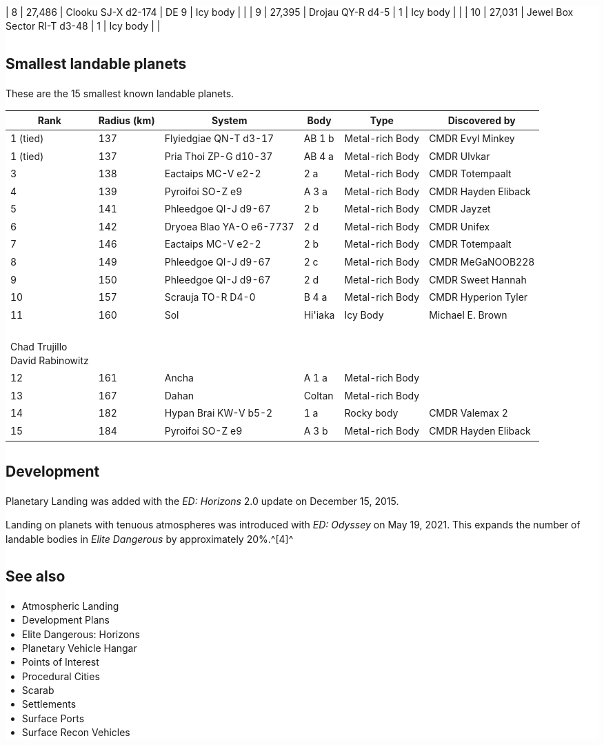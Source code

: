 | 8 | 27,486 | Clooku SJ-X d2-174 | DE 9 | Icy body |  |
| 9 | 27,395 | Drojau QY-R d4-5 | 1 | Icy body |  |
| 10 | 27,031 | Jewel Box Sector RI-T d3-48 | 1 | Icy body |  |

## Smallest landable planets

These are the 15 smallest known landable planets.

| Rank | Radius (km) | System | Body | Type | Discovered by |
| --- | --- | --- | --- | --- | --- |
| 1 (tied) | 137 | Flyiedgiae QN-T d3-17 | AB 1 b | Metal-rich Body | CMDR Evyl Minkey |
| 1 (tied) | 137 | Pria Thoi ZP-G d10-37 | AB 4 a | Metal-rich Body | CMDR Ulvkar |
| 3 | 138 | Eactaips MC-V e2-2 | 2 a | Metal-rich Body | CMDR Totempaalt |
| 4 | 139 | Pyroifoi SO-Z e9 | A 3 a | Metal-rich Body | CMDR Hayden Eliback |
| 5 | 141 | Phleedgoe QI-J d9-67 | 2 b | Metal-rich Body | CMDR Jayzet |
| 6 | 142 | Dryoea Blao YA-O e6-7737 | 2 d | Metal-rich Body | CMDR Unifex |
| 7 | 146 | Eactaips MC-V e2-2 | 2 b | Metal-rich Body | CMDR Totempaalt |
| 8 | 149 | Phleedgoe QI-J d9-67 | 2 c | Metal-rich Body | CMDR MeGaNOOB228 |
| 9 | 150 | Phleedgoe QI-J d9-67 | 2 d | Metal-rich Body | CMDR Sweet Hannah |
| 10 | 157 | Scrauja TO-R D4-0 | B 4 a | Metal-rich Body | CMDR Hyperion Tyler |
| 11 | 160 | Sol | Hi'iaka | Icy Body | Michael E. Brown
<br>Chad Trujillo<br>David Rabinowitz<br> |
| 12 | 161 | Ancha | A 1 a | Metal-rich Body |  |
| 13 | 167 | Dahan | Coltan | Metal-rich Body |  |
| 14 | 182 | Hypan Brai KW-V b5-2 | 1 a | Rocky body | CMDR Valemax 2 |
| 15 | 184 | Pyroifoi SO-Z e9 | A 3 b | Metal-rich Body | CMDR Hayden Eliback |

## Development

Planetary Landing was added with the *ED: Horizons* 2.0 update on December 15, 2015.

Landing on planets with tenuous atmospheres was introduced with *ED: Odyssey* on May 19, 2021. This expands the number of landable bodies in *Elite Dangerous* by approximately 20%.^[4]^

## See also

- Atmospheric Landing
- Development Plans
- Elite Dangerous: Horizons
- Planetary Vehicle Hangar
- Points of Interest
- Procedural Cities
- Scarab
- Settlements
- Surface Ports
- Surface Recon Vehicles